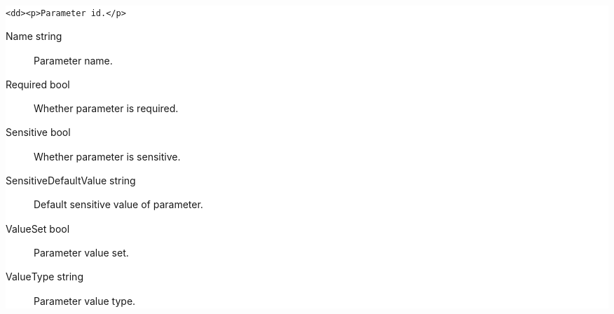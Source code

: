     <dd><p>Parameter id.</p>
</dd><dt class="property-optional"
            title="Optional">
        <span id="name_go">
<a data-swiftype-name="resource-property" data-swiftype-type="text" href="#name_go" style="color: inherit; text-decoration: inherit;">Name</a>
</span>
        <span class="property-indicator"></span>
        <span class="property-type">string</span>
    </dt>
    <dd><p>Parameter name.</p>
</dd><dt class="property-optional"
            title="Optional">
        <span id="required_go">
<a data-swiftype-name="resource-property" data-swiftype-type="text" href="#required_go" style="color: inherit; text-decoration: inherit;">Required</a>
</span>
        <span class="property-indicator"></span>
        <span class="property-type">bool</span>
    </dt>
    <dd><p>Whether parameter is required.</p>
</dd><dt class="property-optional"
            title="Optional">
        <span id="sensitive_go">
<a data-swiftype-name="resource-property" data-swiftype-type="text" href="#sensitive_go" style="color: inherit; text-decoration: inherit;">Sensitive</a>
</span>
        <span class="property-indicator"></span>
        <span class="property-type">bool</span>
    </dt>
    <dd><p>Whether parameter is sensitive.</p>
</dd><dt class="property-optional"
            title="Optional">
        <span id="sensitivedefaultvalue_go">
<a data-swiftype-name="resource-property" data-swiftype-type="text" href="#sensitivedefaultvalue_go" style="color: inherit; text-decoration: inherit;">Sensitive<wbr>Default<wbr>Value</a>
</span>
        <span class="property-indicator"></span>
        <span class="property-type">string</span>
    </dt>
    <dd><p>Default sensitive value of parameter.</p>
</dd><dt class="property-optional"
            title="Optional">
        <span id="valueset_go">
<a data-swiftype-name="resource-property" data-swiftype-type="text" href="#valueset_go" style="color: inherit; text-decoration: inherit;">Value<wbr>Set</a>
</span>
        <span class="property-indicator"></span>
        <span class="property-type">bool</span>
    </dt>
    <dd><p>Parameter value set.</p>
</dd><dt class="property-optional"
            title="Optional">
        <span id="valuetype_go">
<a data-swiftype-name="resource-property" data-swiftype-type="text" href="#valuetype_go" style="color: inherit; text-decoration: inherit;">Value<wbr>Type</a>
</span>
        <span class="property-indicator"></span>
        <span class="property-type">string</span>
    </dt>
    <dd><p>Parameter value type.</p>
</dd><dt class="property-optional"
            title="Optional">
        <span id="variable_go">